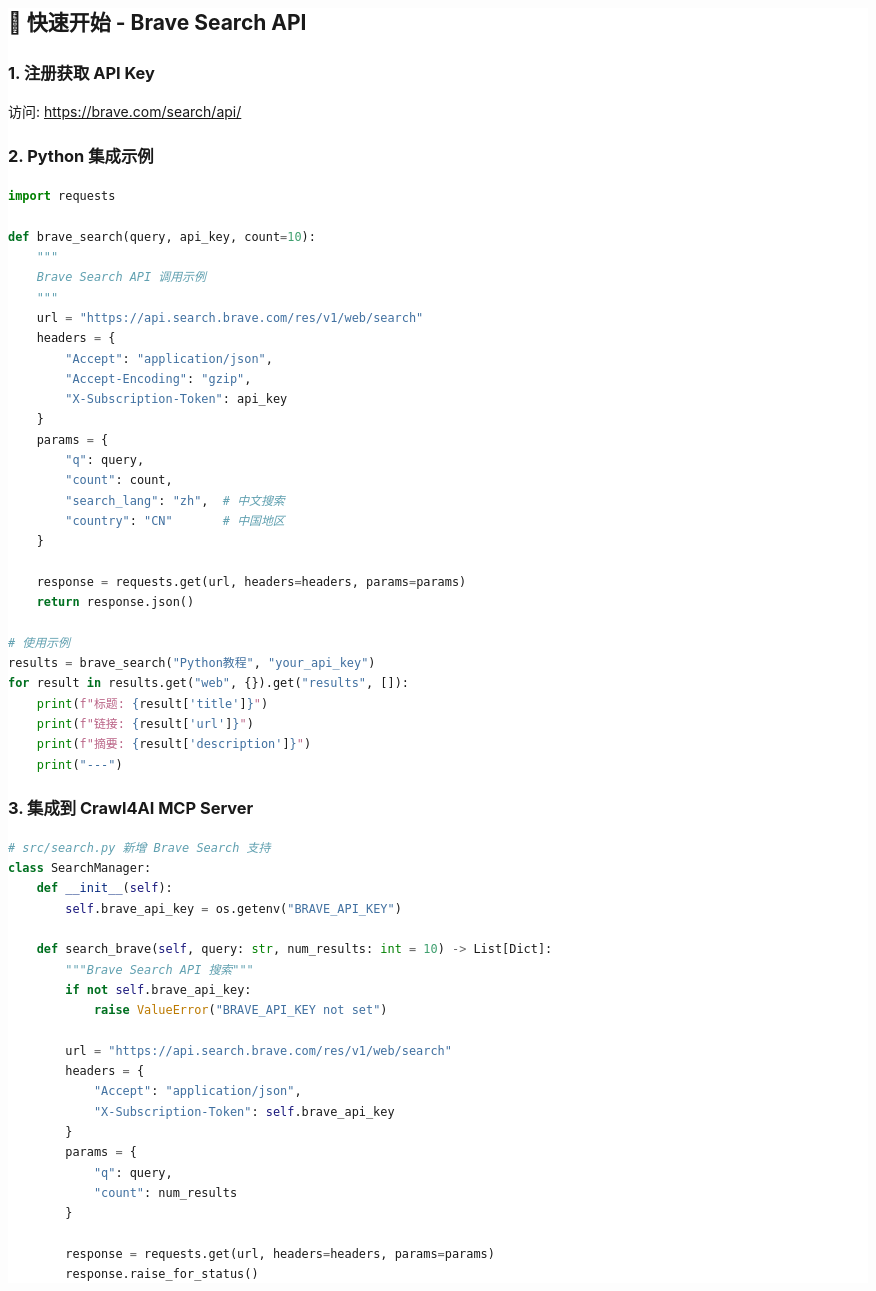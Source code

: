 
## 🚀 快速开始 - Brave Search API

### 1. 注册获取 API Key
访问: https://brave.com/search/api/

### 2. Python 集成示例
```python
import requests

def brave_search(query, api_key, count=10):
    """
    Brave Search API 调用示例
    """
    url = "https://api.search.brave.com/res/v1/web/search"
    headers = {
        "Accept": "application/json",
        "Accept-Encoding": "gzip",
        "X-Subscription-Token": api_key
    }
    params = {
        "q": query,
        "count": count,
        "search_lang": "zh",  # 中文搜索
        "country": "CN"       # 中国地区
    }
    
    response = requests.get(url, headers=headers, params=params)
    return response.json()

# 使用示例
results = brave_search("Python教程", "your_api_key")
for result in results.get("web", {}).get("results", []):
    print(f"标题: {result['title']}")
    print(f"链接: {result['url']}")
    print(f"摘要: {result['description']}")
    print("---")
```

### 3. 集成到 Crawl4AI MCP Server
```python
# src/search.py 新增 Brave Search 支持
class SearchManager:
    def __init__(self):
        self.brave_api_key = os.getenv("BRAVE_API_KEY")
    
    def search_brave(self, query: str, num_results: int = 10) -> List[Dict]:
        """Brave Search API 搜索"""
        if not self.brave_api_key:
            raise ValueError("BRAVE_API_KEY not set")
        
        url = "https://api.search.brave.com/res/v1/web/search"
        headers = {
            "Accept": "application/json",
            "X-Subscription-Token": self.brave_api_key
        }
        params = {
            "q": query,
            "count": num_results
        }
        
        response = requests.get(url, headers=headers, params=params)
        response.raise_for_status()
```